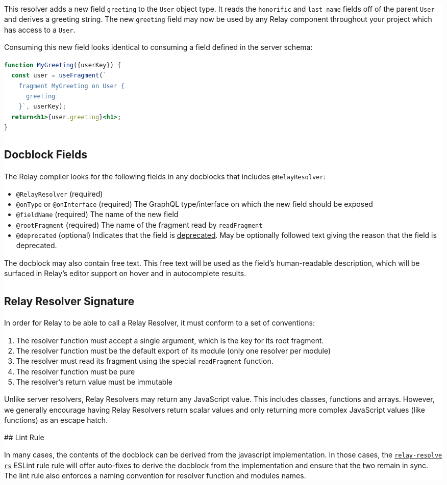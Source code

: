 This resolver adds a new field `greeting` to the `User` object type. It reads the `honorific` and `last_name` fields off of the parent `User` and derives a greeting string. The new `greeting` field may now be used by any Relay component throughout your project which has access to a `User`.

Consuming this new field looks identical to consuming a field defined in the server schema:

```jsx
function MyGreeting({userKey}) {
  const user = useFragment(`
    fragment MyGreeting on User {
      greeting
    }`, userKey);
  return<h1>{user.greeting}<h1>;
}
```

## Docblock Fields

The Relay compiler looks for the following fields in any docblocks that includes `@RelayResolver`:

- `@RelayResolver` (required)
- `@onType` or `@onInterface` (required) The GraphQL type/interface on which the new field should be exposed
- `@fieldName` (required) The name of the new field
- `@rootFragment` (required) The name of the fragment read by `readFragment`
- `@deprecated` (optional) Indicates that the field is [deprecated](https://spec.graphql.org/June2018/#sec--deprecated). May be optionally followed text giving the reason that the field is deprecated.

The docblock may also contain free text. This free text will be used as the field’s human-readable description, which will be surfaced in Relay’s editor support on hover and in autocomplete results.

## Relay Resolver Signature

In order for Relay to be able to call a Relay Resolver, it must conform to a set of conventions:

1. The resolver function must accept a single argument, which is the key for its root fragment.
2. The resolver function must be the default export of its module (only one resolver per module)
3. The resolver must read its fragment using the special `readFragment` function.
4. The resolver function must be pure
5. The resolver’s return value must be immutable

Unlike server resolvers, Relay Resolvers may return any JavaScript value. This includes classes, functions and arrays. However, we generally encourage having Relay Resolvers return scalar values and only returning more complex JavaScript values (like functions) as an escape hatch.

<FbInternalOnly>
## Lint Rule

In many cases, the contents of the docblock can be derived from the javascript implementation. In those cases, the [`relay-resolvers`](https://www.internalfb.com/eslint/relay-resolvers) ESLint rule rule will offer auto-fixes to derive the docblock from the implementation and ensure that the two remain in sync. The lint rule also enforces a naming convention for resolver function and modules names.
</FbInternalOnly>
